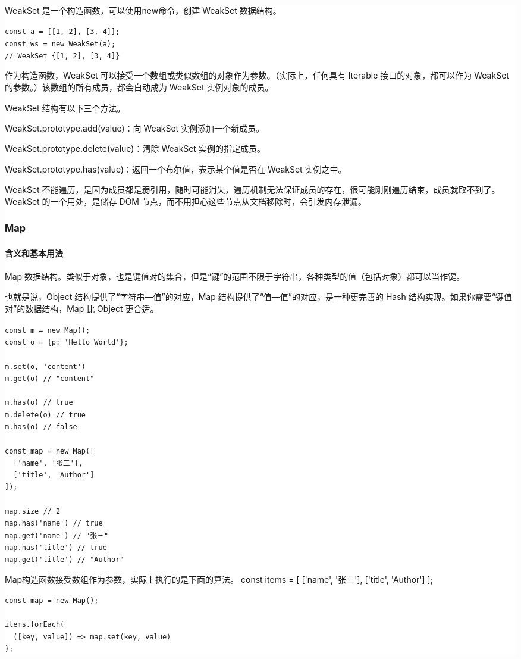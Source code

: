 WeakSet 是一个构造函数，可以使用new命令，创建 WeakSet 数据结构。

    const a = [[1, 2], [3, 4]];
    const ws = new WeakSet(a);
    // WeakSet {[1, 2], [3, 4]}

作为构造函数，WeakSet 可以接受一个数组或类似数组的对象作为参数。（实际上，任何具有 Iterable 接口的对象，都可以作为 WeakSet 的参数。）该数组的所有成员，都会自动成为 WeakSet 实例对象的成员。

WeakSet 结构有以下三个方法。

WeakSet.prototype.add(value)：向 WeakSet 实例添加一个新成员。

WeakSet.prototype.delete(value)：清除 WeakSet 实例的指定成员。

WeakSet.prototype.has(value)：返回一个布尔值，表示某个值是否在 WeakSet 实例之中。

WeakSet 不能遍历，是因为成员都是弱引用，随时可能消失，遍历机制无法保证成员的存在，很可能刚刚遍历结束，成员就取不到了。WeakSet 的一个用处，是储存 DOM 节点，而不用担心这些节点从文档移除时，会引发内存泄漏。

### Map 

#### 含义和基本用法

Map 数据结构。类似于对象，也是键值对的集合，但是“键”的范围不限于字符串，各种类型的值（包括对象）都可以当作键。

也就是说，Object 结构提供了“字符串—值”的对应，Map 结构提供了“值—值”的对应，是一种更完善的 Hash 结构实现。如果你需要“键值对”的数据结构，Map 比 Object 更合适。

    const m = new Map();
    const o = {p: 'Hello World'};
    
    m.set(o, 'content')
    m.get(o) // "content"
    
    m.has(o) // true
    m.delete(o) // true
    m.has(o) // false
    
    const map = new Map([
      ['name', '张三'],
      ['title', 'Author']
    ]);
    
    map.size // 2
    map.has('name') // true
    map.get('name') // "张三"
    map.has('title') // true
    map.get('title') // "Author"
    
Map构造函数接受数组作为参数，实际上执行的是下面的算法。
    const items = [
      ['name', '张三'],
      ['title', 'Author']
    ];
    
    const map = new Map();
    
    items.forEach(
      ([key, value]) => map.set(key, value)
    );
    